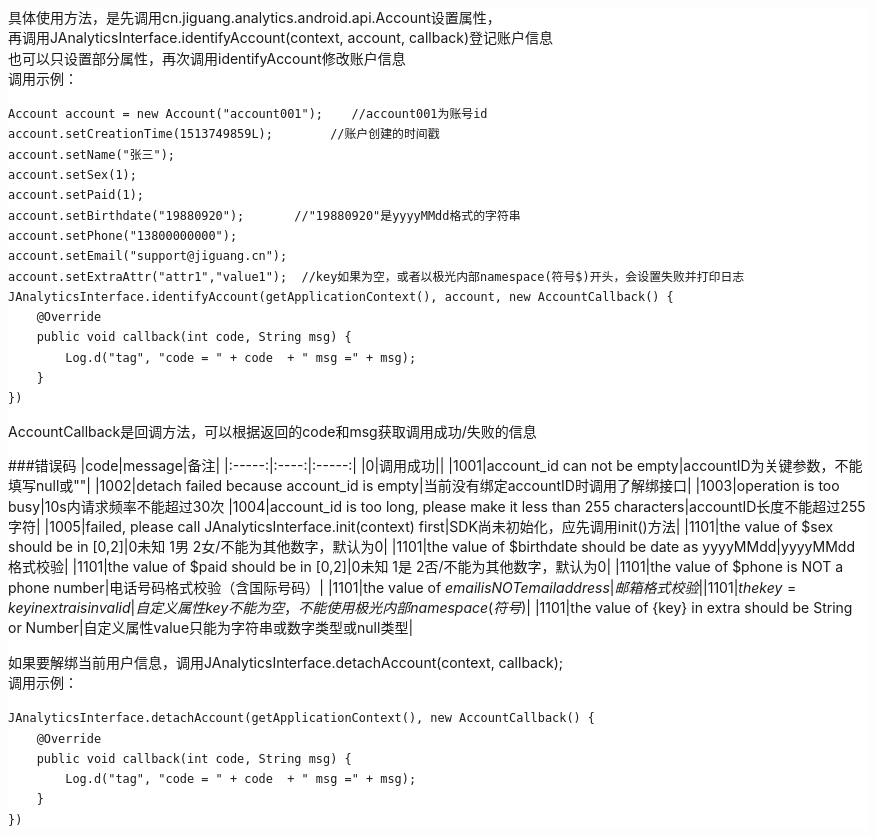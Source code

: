 具体使用方法，是先调用cn.jiguang.analytics.android.api.Account设置属性，  
再调用JAnalyticsInterface.identifyAccount(context, account, callback)登记账户信息  
也可以只设置部分属性，再次调用identifyAccount修改账户信息  
调用示例：

~~~
Account account = new Account("account001");    //account001为账号id
account.setCreationTime(1513749859L);        //账户创建的时间戳
account.setName("张三");
account.setSex(1);
account.setPaid(1);
account.setBirthdate("19880920");       //"19880920"是yyyyMMdd格式的字符串
account.setPhone("13800000000");
account.setEmail("support@jiguang.cn");
account.setExtraAttr("attr1","value1");  //key如果为空，或者以极光内部namespace(符号$)开头，会设置失败并打印日志
JAnalyticsInterface.identifyAccount(getApplicationContext(), account, new AccountCallback() {
    @Override
    public void callback(int code, String msg) {
        Log.d("tag", "code = " + code  + " msg =" + msg);
    }
})
~~~

AccountCallback是回调方法，可以根据返回的code和msg获取调用成功/失败的信息

###错误码
|code|message|备注|
|:-----:|:----:|:-----:|
|0|调用成功||
|1001|account_id can not be empty|accountID为关键参数，不能填写null或""|
|1002|detach failed because account_id is empty|当前没有绑定accountID时调用了解绑接口|
|1003|operation is too busy|10s内请求频率不能超过30次
|1004|account_id is too long, please make it less than 255 characters|accountID长度不能超过255字符|
|1005|failed, please call JAnalyticsInterface.init(context) first|SDK尚未初始化，应先调用init()方法|
|1101|the value of $sex should be in [0,2]|0未知 1男 2女/不能为其他数字，默认为0|
|1101|the value of $birthdate should be date as yyyyMMdd|yyyyMMdd格式校验|
|1101|the value of $paid should be in [0,2]|0未知 1是 2否/不能为其他数字，默认为0|
|1101|the value of $phone is NOT a phone number|电话号码格式校验（含国际号码）|
|1101|the value of $email is NOT email address|邮箱格式校验|
|1101|the key={key} in extra is invalid|自定义属性key不能为空，不能使用极光内部namespace(符号$)|
|1101|the value of {key} in extra should be String or Number|自定义属性value只能为字符串或数字类型或null类型|




如果要解绑当前用户信息，调用JAnalyticsInterface.detachAccount(context, callback);  
调用示例：

~~~
JAnalyticsInterface.detachAccount(getApplicationContext(), new AccountCallback() {
    @Override
    public void callback(int code, String msg) {
        Log.d("tag", "code = " + code  + " msg =" + msg);
    }
})
~~~